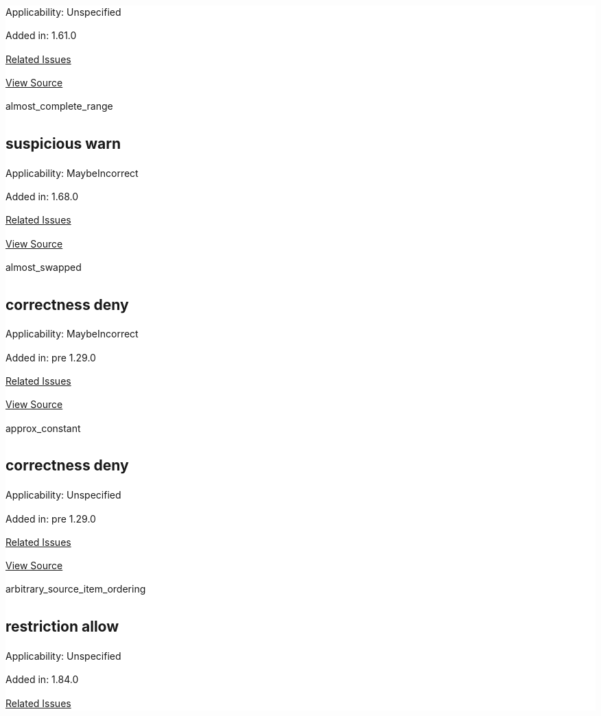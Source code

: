 Applicability: Unspecified

Added in: 1.61.0

[Related Issues](https://github.com/rust-lang/rust-clippy/issues?q=is%3Aissue+allow_attributes_without_reason)

[View Source](https://github.com/rust-lang/rust-clippy/blob/master/clippy_lints/src/attrs/mod.rs#L184)

almost\_complete\_range

suspicious warn
----------

Applicability: MaybeIncorrect

Added in: 1.68.0

[Related Issues](https://github.com/rust-lang/rust-clippy/issues?q=is%3Aissue+almost_complete_range)

[View Source](https://github.com/rust-lang/rust-clippy/blob/master/clippy_lints/src/almost_complete_range.rs#L10)

almost\_swapped

correctness deny
----------

Applicability: MaybeIncorrect

Added in: pre 1.29.0

[Related Issues](https://github.com/rust-lang/rust-clippy/issues?q=is%3Aissue+almost_swapped)

[View Source](https://github.com/rust-lang/rust-clippy/blob/master/clippy_lints/src/swap.rs#L52)

approx\_constant

correctness deny
----------

Applicability: Unspecified

Added in: pre 1.29.0

[Related Issues](https://github.com/rust-lang/rust-clippy/issues?q=is%3Aissue+approx_constant)

[View Source](https://github.com/rust-lang/rust-clippy/blob/master/clippy_lints/src/approx_const.rs#L11)

arbitrary\_source\_item\_ordering

restriction allow
----------

Applicability: Unspecified

Added in: 1.84.0

[Related Issues](https://github.com/rust-lang/rust-clippy/issues?q=is%3Aissue+arbitrary_source_item_ordering)
